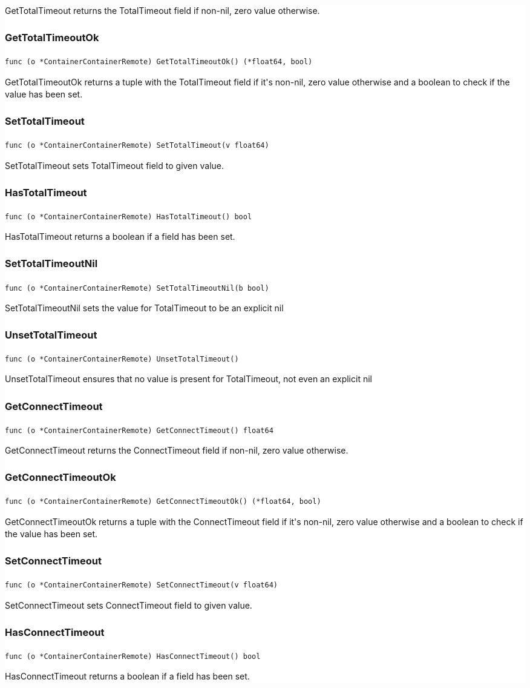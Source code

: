 GetTotalTimeout returns the TotalTimeout field if non-nil, zero value otherwise.

### GetTotalTimeoutOk

`func (o *ContainerContainerRemote) GetTotalTimeoutOk() (*float64, bool)`

GetTotalTimeoutOk returns a tuple with the TotalTimeout field if it's non-nil, zero value otherwise
and a boolean to check if the value has been set.

### SetTotalTimeout

`func (o *ContainerContainerRemote) SetTotalTimeout(v float64)`

SetTotalTimeout sets TotalTimeout field to given value.

### HasTotalTimeout

`func (o *ContainerContainerRemote) HasTotalTimeout() bool`

HasTotalTimeout returns a boolean if a field has been set.

### SetTotalTimeoutNil

`func (o *ContainerContainerRemote) SetTotalTimeoutNil(b bool)`

 SetTotalTimeoutNil sets the value for TotalTimeout to be an explicit nil

### UnsetTotalTimeout
`func (o *ContainerContainerRemote) UnsetTotalTimeout()`

UnsetTotalTimeout ensures that no value is present for TotalTimeout, not even an explicit nil
### GetConnectTimeout

`func (o *ContainerContainerRemote) GetConnectTimeout() float64`

GetConnectTimeout returns the ConnectTimeout field if non-nil, zero value otherwise.

### GetConnectTimeoutOk

`func (o *ContainerContainerRemote) GetConnectTimeoutOk() (*float64, bool)`

GetConnectTimeoutOk returns a tuple with the ConnectTimeout field if it's non-nil, zero value otherwise
and a boolean to check if the value has been set.

### SetConnectTimeout

`func (o *ContainerContainerRemote) SetConnectTimeout(v float64)`

SetConnectTimeout sets ConnectTimeout field to given value.

### HasConnectTimeout

`func (o *ContainerContainerRemote) HasConnectTimeout() bool`

HasConnectTimeout returns a boolean if a field has been set.
